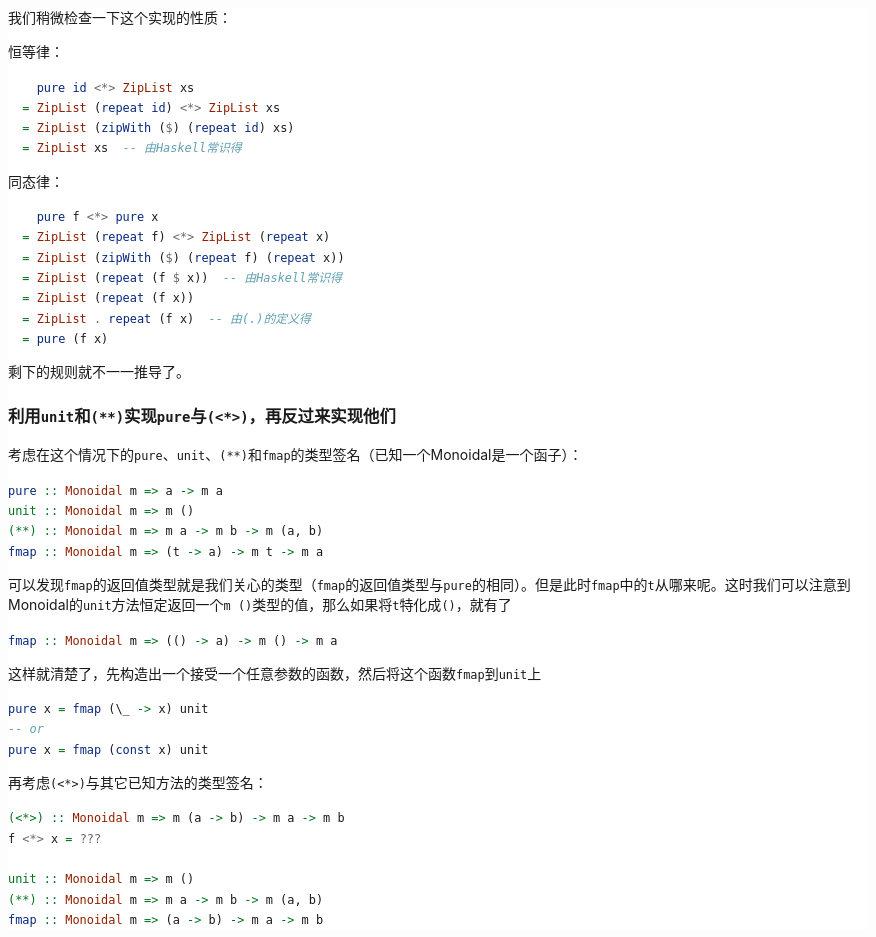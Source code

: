 我们稍微检查一下这个实现的性质：

恒等律：

```haskell
    pure id <*> ZipList xs
  = ZipList (repeat id) <*> ZipList xs
  = ZipList (zipWith ($) (repeat id) xs)
  = ZipList xs  -- 由Haskell常识得
```

同态律：

```haskell
    pure f <*> pure x
  = ZipList (repeat f) <*> ZipList (repeat x)
  = ZipList (zipWith ($) (repeat f) (repeat x))
  = ZipList (repeat (f $ x))  -- 由Haskell常识得
  = ZipList (repeat (f x))
  = ZipList . repeat (f x)  -- 由(.)的定义得
  = pure (f x)
```

剩下的规则就不一一推导了。

### 利用`unit`和`(**)`实现`pure`与`(<*>)`，再反过来实现他们

考虑在这个情况下的`pure`、`unit`、`(**)`和`fmap`的类型签名（已知一个Monoidal是一个函子）：

```haskell
pure :: Monoidal m => a -> m a
unit :: Monoidal m => m ()
(**) :: Monoidal m => m a -> m b -> m (a, b)
fmap :: Monoidal m => (t -> a) -> m t -> m a
```

可以发现`fmap`的返回值类型就是我们关心的类型（`fmap`的返回值类型与`pure`的相同）。但是此时`fmap`中的`t`从哪来呢。这时我们可以注意到Monoidal的`unit`方法恒定返回一个`m ()`类型的值，那么如果将`t`特化成`()`，就有了

```haskell
fmap :: Monoidal m => (() -> a) -> m () -> m a
```

这样就清楚了，先构造出一个接受一个任意参数的函数，然后将这个函数`fmap`到`unit`上

```haskell
pure x = fmap (\_ -> x) unit
-- or
pure x = fmap (const x) unit
```

再考虑`(<*>)`与其它已知方法的类型签名：

```haskell
(<*>) :: Monoidal m => m (a -> b) -> m a -> m b
f <*> x = ???

unit :: Monoidal m => m ()
(**) :: Monoidal m => m a -> m b -> m (a, b)
fmap :: Monoidal m => (a -> b) -> m a -> m b
```
